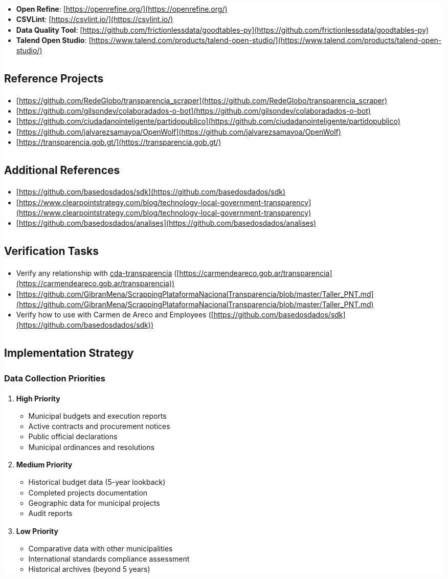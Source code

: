 - **Open Refine**: [https://openrefine.org/](https://openrefine.org/)
- **CSVLint**: [https://csvlint.io/](https://csvlint.io/)
- **Data Quality Tool**: [https://github.com/frictionlessdata/goodtables-py](https://github.com/frictionlessdata/goodtables-py)
- **Talend Open Studio**: [https://www.talend.com/products/talend-open-studio/](https://www.talend.com/products/talend-open-studio/)

## Reference Projects

- [https://github.com/RedeGlobo/transparencia_scraper](https://github.com/RedeGlobo/transparencia_scraper)
- [https://github.com/gilsondev/colaboradados-o-bot](https://github.com/gilsondev/colaboradados-o-bot)
- [https://github.com/ciudadanointeligente/partidopublico](https://github.com/ciudadanointeligente/partidopublico)
- [https://github.com/jalvarezsamayoa/OpenWolf](https://github.com/jalvarezsamayoa/OpenWolf)
- [https://transparencia.gob.gt/](https://transparencia.gob.gt/)

## Additional References

- [https://github.com/basedosdados/sdk](https://github.com/basedosdados/sdk)
- [https://www.clearpointstrategy.com/blog/technology-local-government-transparency](https://www.clearpointstrategy.com/blog/technology-local-government-transparency)
- [https://github.com/basedosdados/analises](https://github.com/basedosdados/analises)

## Verification Tasks

- Verify any relationship with [cda-transparencia](https://carmendeareco.gob.ar/) ([https://carmendeareco.gob.ar/transparencia](https://carmendeareco.gob.ar/transparencia))
- [https://github.com/GibranMena/ScrappingPlataformaNacionalTransparencia/blob/master/Taller_PNT.md](https://github.com/GibranMena/ScrappingPlataformaNacionalTransparencia/blob/master/Taller_PNT.md)
- Verify how to use with Carmen de Areco and Employees ([https://github.com/basedosdados/sdk](https://github.com/basedosdados/sdk))

## Implementation Strategy

### Data Collection Priorities

1. **High Priority**
   - Municipal budgets and execution reports
   - Active contracts and procurement notices
   - Public official declarations
   - Municipal ordinances and resolutions

2. **Medium Priority**
   - Historical budget data (5-year lookback)
   - Completed projects documentation
   - Geographic data for municipal projects
   - Audit reports

3. **Low Priority**
   - Comparative data with other municipalities
   - International standards compliance assessment
   - Historical archives (beyond 5 years)
